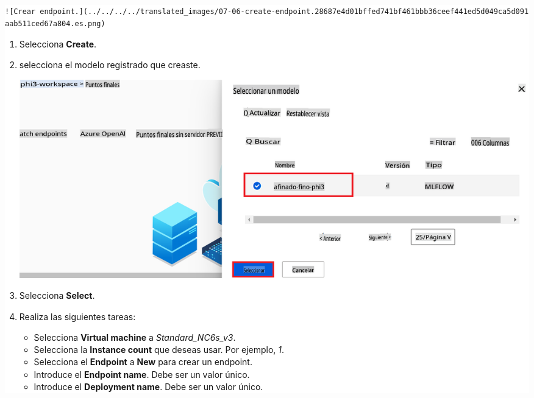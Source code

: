     ![Crear endpoint.](../../../../translated_images/07-06-create-endpoint.28687e4d01bffed741bf461bbb36ceef441ed5d049ca5d091aab511ced67a804.es.png)

1. Selecciona **Create**.

1. selecciona el modelo registrado que creaste.

    ![Seleccionar modelo registrado.](../../../../translated_images/07-07-select-registered-model.5190ae13400cc09a6410f891a62e6b2ccc2c2bd7f419b0df4ea964731e72407f.es.png)

1. Selecciona **Select**.

1. Realiza las siguientes tareas:

    - Selecciona **Virtual machine** a *Standard_NC6s_v3*.
    - Selecciona la **Instance count** que deseas usar. Por ejemplo, *1*.
    - Selecciona el **Endpoint** a **New** para crear un endpoint.
    - Introduce el **Endpoint name**. Debe ser un valor único.
    - Introduce el **Deployment name**. Debe ser un valor único.
